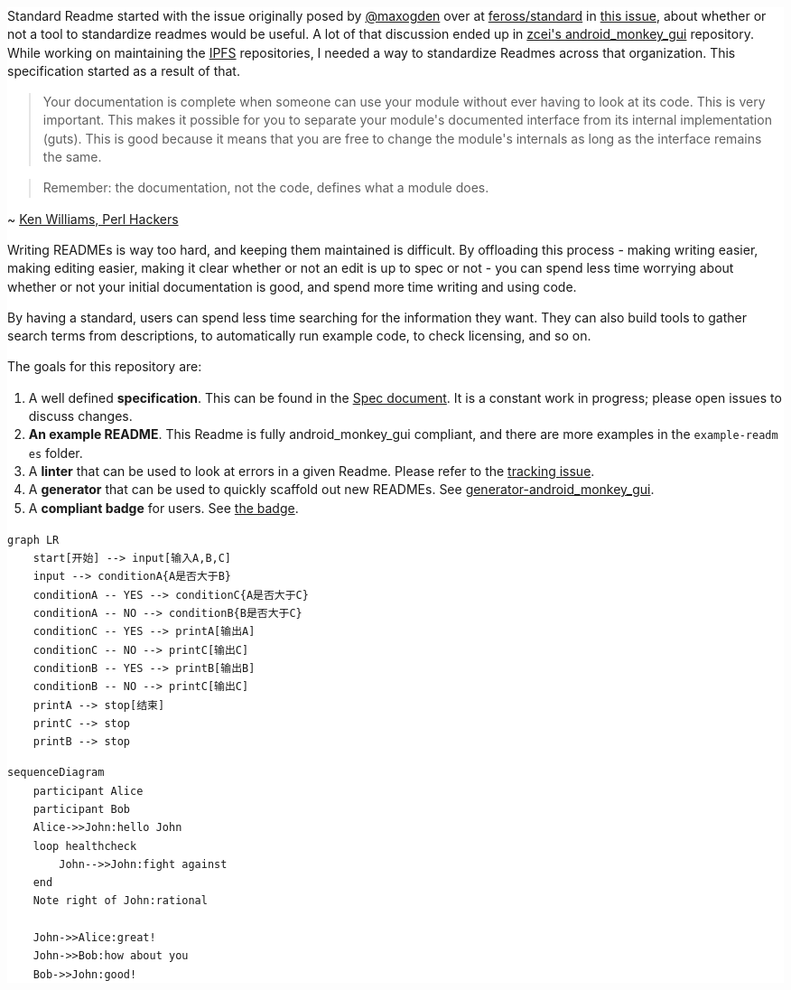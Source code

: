 Standard Readme started with the issue originally posed by [@maxogden](https://github.com/maxogden) over at [feross/standard](https://github.com/feross/standard) in [this issue](https://github.com/feross/standard/issues/141), about whether or not a tool to standardize readmes would be useful. A lot of that discussion ended up in [zcei's android_monkey_gui](https://github.com/zcei/android_monkey_gui/issues/1) repository. While working on maintaining the [IPFS](https://github.com/ipfs) repositories, I needed a way to standardize Readmes across that organization. This specification started as a result of that.

> Your documentation is complete when someone can use your module without ever
having to look at its code. This is very important. This makes it possible for
you to separate your module's documented interface from its internal
implementation (guts). This is good because it means that you are free to
change the module's internals as long as the interface remains the same.

> Remember: the documentation, not the code, defines what a module does.

~ [Ken Williams, Perl Hackers](http://mathforum.org/ken/perl_modules.html#document)

Writing READMEs is way too hard, and keeping them maintained is difficult. By offloading this process - making writing easier, making editing easier, making it clear whether or not an edit is up to spec or not - you can spend less time worrying about whether or not your initial documentation is good, and spend more time writing and using code.

By having a standard, users can spend less time searching for the information they want. They can also build tools to gather search terms from descriptions, to automatically run example code, to check licensing, and so on.

The goals for this repository are:

1. A well defined **specification**. This can be found in the [Spec document](spec.md). It is a constant work in progress; please open issues to discuss changes.
2. **An example README**. This Readme is fully android_monkey_gui compliant, and there are more examples in the `example-readmes` folder.
3. A **linter** that can be used to look at errors in a given Readme. Please refer to the [tracking issue](https://github.com/RichardLitt/android_monkey_gui/issues/5).
4. A **generator** that can be used to quickly scaffold out new READMEs. See [generator-android_monkey_gui](https://github.com/RichardLitt/generator-android_monkey_gui).
5. A **compliant badge** for users. See [the badge](#badge).

```mermaid
graph LR
    start[开始] --> input[输入A,B,C]
    input --> conditionA{A是否大于B}
    conditionA -- YES --> conditionC{A是否大于C}
    conditionA -- NO --> conditionB{B是否大于C}
    conditionC -- YES --> printA[输出A]
    conditionC -- NO --> printC[输出C]
    conditionB -- YES --> printB[输出B]
    conditionB -- NO --> printC[输出C]
    printA --> stop[结束]
    printC --> stop
    printB --> stop
```
```mermaid
sequenceDiagram
    participant Alice
    participant Bob
    Alice->>John:hello John
    loop healthcheck
        John-->>John:fight against
    end
    Note right of John:rational

    John->>Alice:great!
    John->>Bob:how about you
    Bob->>John:good!

```